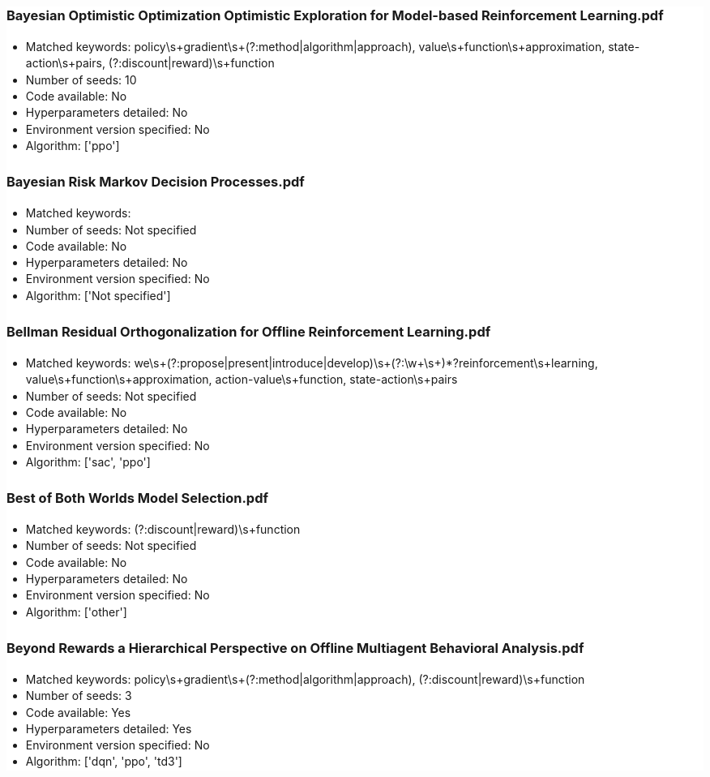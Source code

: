 
### Bayesian Optimistic Optimization Optimistic Exploration for Model-based Reinforcement Learning.pdf
* Matched keywords: policy\s+gradient\s+(?:method|algorithm|approach), value\s+function\s+approximation, state-action\s+pairs, (?:discount|reward)\s+function
* Number of seeds: 10
* Code available: No
* Hyperparameters detailed: No
* Environment version specified: No
* Algorithm: ['ppo']


### Bayesian Risk Markov Decision Processes.pdf
* Matched keywords: 
* Number of seeds: Not specified
* Code available: No
* Hyperparameters detailed: No
* Environment version specified: No
* Algorithm: ['Not specified']


### Bellman Residual Orthogonalization for Offline Reinforcement Learning.pdf
* Matched keywords: we\s+(?:propose|present|introduce|develop)\s+(?:\w+\s+)*?reinforcement\s+learning, value\s+function\s+approximation, action-value\s+function, state-action\s+pairs
* Number of seeds: Not specified
* Code available: No
* Hyperparameters detailed: No
* Environment version specified: No
* Algorithm: ['sac', 'ppo']


### Best of Both Worlds Model Selection.pdf
* Matched keywords: (?:discount|reward)\s+function
* Number of seeds: Not specified
* Code available: No
* Hyperparameters detailed: No
* Environment version specified: No
* Algorithm: ['other']


### Beyond Rewards a Hierarchical Perspective on Offline Multiagent Behavioral Analysis.pdf
* Matched keywords: policy\s+gradient\s+(?:method|algorithm|approach), (?:discount|reward)\s+function
* Number of seeds: 3
* Code available: Yes
* Hyperparameters detailed: Yes
* Environment version specified: No
* Algorithm: ['dqn', 'ppo', 'td3']

